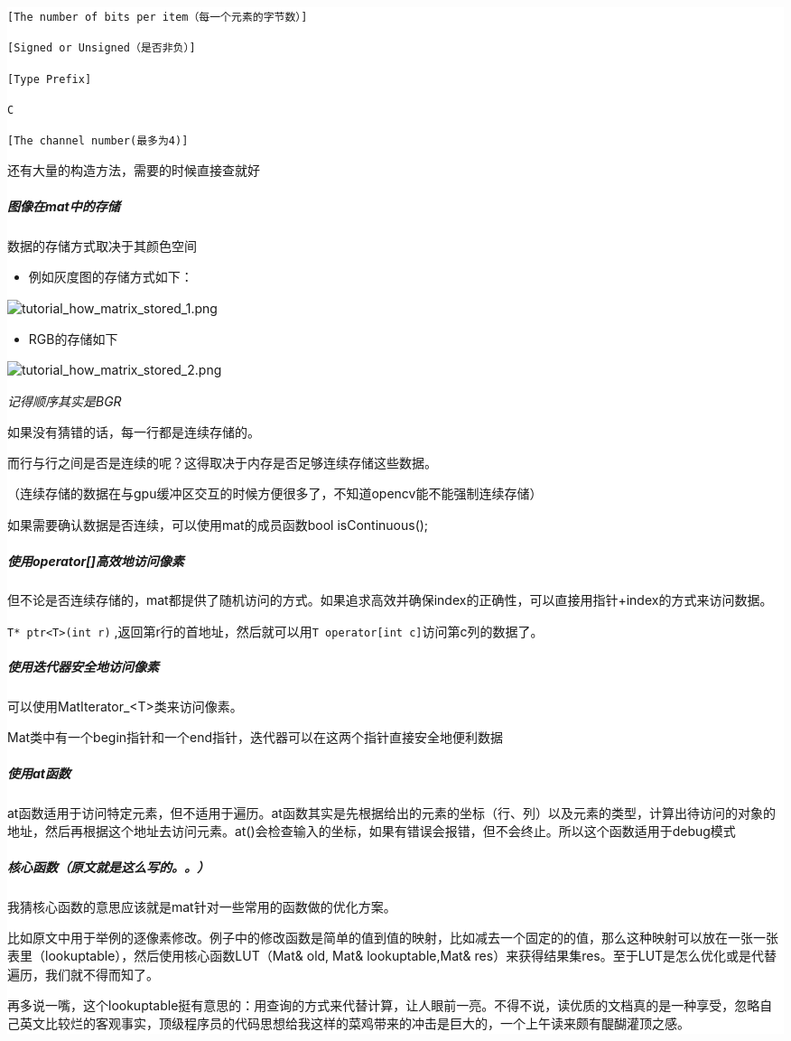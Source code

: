   `[The number of bits per item（每一个元素的字节数）]`
  
  `[Signed or Unsigned（是否非负）]`
  
  `[Type Prefix]`
  
  `C`
  
  `[The channel number(最多为4)]`
  
  还有大量的构造方法，需要的时候直接查就好
  
  

##### 图像在mat中的存储

数据的存储方式取决于其颜色空间

* 例如灰度图的存储方式如下：

 ![tutorial_how_matrix_stored_1.png](Mat.assets/tutorial_how_matrix_stored_1.png) 

* RGB的存储如下

 ![tutorial_how_matrix_stored_2.png](Mat.assets/tutorial_how_matrix_stored_2.png) 

*记得顺序其实是BGR*

如果没有猜错的话，每一行都是连续存储的。

而行与行之间是否是连续的呢？这得取决于内存是否足够连续存储这些数据。

（连续存储的数据在与gpu缓冲区交互的时候方便很多了，不知道opencv能不能强制连续存储）

如果需要确认数据是否连续，可以使用mat的成员函数bool isContinuous();

##### 使用operator[]高效地访问像素

但不论是否连续存储的，mat都提供了随机访问的方式。如果追求高效并确保index的正确性，可以直接用指针+index的方式来访问数据。

`T* ptr<T>(int r)` ,返回第r行的首地址，然后就可以用`T operator[int c]`访问第c列的数据了。

##### 使用迭代器安全地访问像素

可以使用MatIterator_\<T\>类来访问像素。

Mat类中有一个begin指针和一个end指针，迭代器可以在这两个指针直接安全地便利数据

##### 使用at函数

at函数适用于访问特定元素，但不适用于遍历。at函数其实是先根据给出的元素的坐标（行、列）以及元素的类型，计算出待访问的对象的地址，然后再根据这个地址去访问元素。at()会检查输入的坐标，如果有错误会报错，但不会终止。所以这个函数适用于debug模式

##### 核心函数（原文就是这么写的。。）

我猜核心函数的意思应该就是mat针对一些常用的函数做的优化方案。

比如原文中用于举例的逐像素修改。例子中的修改函数是简单的值到值的映射，比如减去一个固定的的值，那么这种映射可以放在一张一张表里（lookuptable），然后使用核心函数LUT（Mat& old, Mat& lookuptable,Mat& res）来获得结果集res。至于LUT是怎么优化或是代替遍历，我们就不得而知了。



再多说一嘴，这个lookuptable挺有意思的：用查询的方式来代替计算，让人眼前一亮。不得不说，读优质的文档真的是一种享受，忽略自己英文比较烂的客观事实，顶级程序员的代码思想给我这样的菜鸡带来的冲击是巨大的，一个上午读来颇有醍醐灌顶之感。
